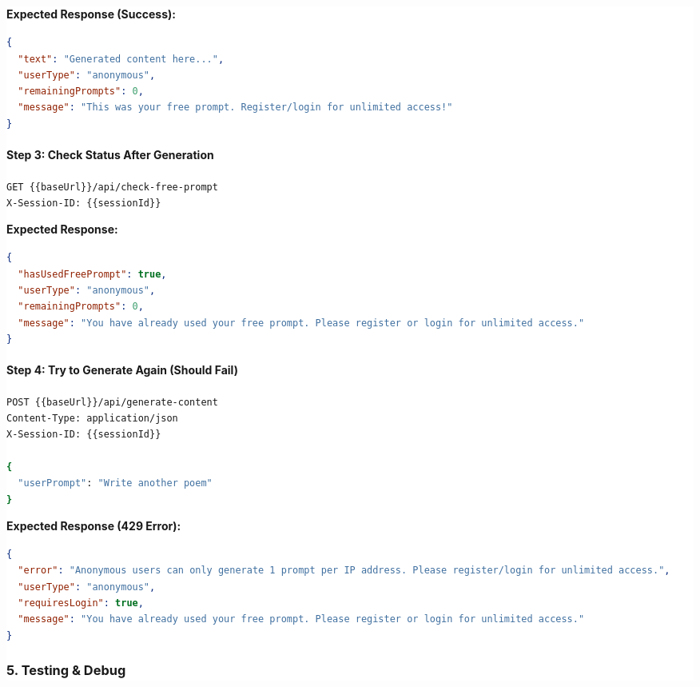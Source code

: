 **Expected Response (Success):**

```json
{
  "text": "Generated content here...",
  "userType": "anonymous",
  "remainingPrompts": 0,
  "message": "This was your free prompt. Register/login for unlimited access!"
}
```

#### Step 3: Check Status After Generation

```bash
GET {{baseUrl}}/api/check-free-prompt
X-Session-ID: {{sessionId}}
```

**Expected Response:**

```json
{
  "hasUsedFreePrompt": true,
  "userType": "anonymous",
  "remainingPrompts": 0,
  "message": "You have already used your free prompt. Please register or login for unlimited access."
}
```

#### Step 4: Try to Generate Again (Should Fail)

```bash
POST {{baseUrl}}/api/generate-content
Content-Type: application/json
X-Session-ID: {{sessionId}}

{
  "userPrompt": "Write another poem"
}
```

**Expected Response (429 Error):**

```json
{
  "error": "Anonymous users can only generate 1 prompt per IP address. Please register/login for unlimited access.",
  "userType": "anonymous",
  "requiresLogin": true,
  "message": "You have already used your free prompt. Please register or login for unlimited access."
}
```

### 5. Testing & Debug
